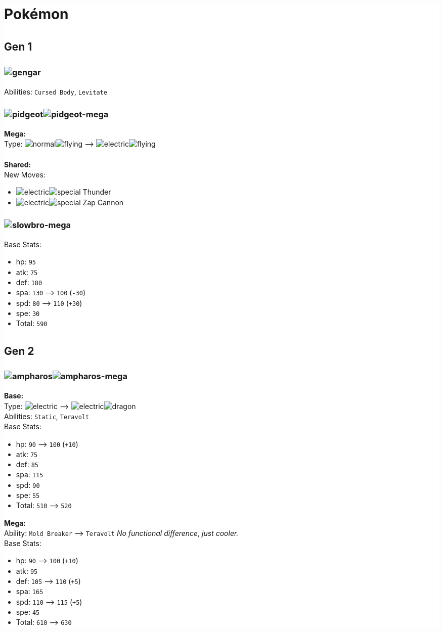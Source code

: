 # Pokémon
## Gen 1
### ![gengar]
Abilities: `Cursed Body`, `Levitate`

### ![pidgeot]![pidgeot-mega]
**Mega:**<BR>
Type: ![normal]![flying] --> ![electric]![flying]<BR>
<BR>
**Shared:**<BR>
New Moves: <BR>
- ![electric]![special] Thunder
- ![electric]![special] Zap Cannon

### ![slowbro-mega]
Base Stats:
- hp: `95`
- atk: `75`
- def: `180`
- spa: `130` --> `100` (`-30`)
- spd: `80` --> `110` (`+30`)
- spe: `30`
- Total: `590`

## Gen 2
### ![ampharos]![ampharos-mega]
**Base:** <BR>
Type: ![electric] --> ![electric]![dragon]<BR>
Abilities: `Static`, `Teravolt` <BR>
Base Stats:
- hp: `90` --> `100` (`+10`)
- atk: `75`
- def: `85`
- spa: `115`
- spd: `90`
- spe: `55`
- Total: `510` --> `520`

**Mega:** <BR>
Ability: `Mold Breaker` --> `Teravolt` *No functional difference, just cooler.*<BR>
Base Stats:
- hp: `90` --> `100` (`+10`)
- atk: `95`
- def: `105` --> `110` (`+5`)
- spa: `165`
- spd: `110` --> `115` (`+5`)
- spe: `45`
- Total: `610` --> `630` <BR>


[status]: https://play.pokemonshowdown.com/sprites/categories/Status.png
[physical]: https://play.pokemonshowdown.com/sprites/categories/Physical.png
[special]: https://play.pokemonshowdown.com/sprites/categories/Special.png
[normal]: https://play.pokemonshowdown.com/sprites/types/Normal.png
[fire]: https://play.pokemonshowdown.com/sprites/types/Fire.png
[water]: https://play.pokemonshowdown.com/sprites/types/Water.png
[electric]: https://play.pokemonshowdown.com/sprites/types/Electric.png
[grass]: https://play.pokemonshowdown.com/sprites/types/Grass.png
[ice]: https://play.pokemonshowdown.com/sprites/types/Ice.png
[fighting]: https://play.pokemonshowdown.com/sprites/types/Fighting.png
[poison]: https://play.pokemonshowdown.com/sprites/types/Poison.png
[ground]: https://play.pokemonshowdown.com/sprites/types/Ground.png
[flying]: https://play.pokemonshowdown.com/sprites/types/Flying.png
[psychic]: https://play.pokemonshowdown.com/sprites/types/Psychic.png
[bug]: https://play.pokemonshowdown.com/sprites/types/Bug.png
[rock]: https://play.pokemonshowdown.com/sprites/types/Rock.png
[ghost]: https://play.pokemonshowdown.com/sprites/types/Ghost.png
[dragon]: https://play.pokemonshowdown.com/sprites/types/Dragon.png
[dark]: https://play.pokemonshowdown.com/sprites/types/Dark.png
[steel]: https://play.pokemonshowdown.com/sprites/types/Steel.png
[fairy]: https://play.pokemonshowdown.com/sprites/types/Fairy.png
[sec-item]: .
[watergem]: https://play.pokemonshowdown.com/sprites/itemicons/water-gem.png
[firegem]: https://play.pokemonshowdown.com/sprites/itemicons/fire-gem.png
[grassgem]: https://play.pokemonshowdown.com/sprites/itemicons/grass-gem.png
[sec-gen1]: .
[gengar]: https://play.pokemonshowdown.com/sprites/gen5ani/gengar.gif
[charizard-mega-x]: https://play.pokemonshowdown.com/sprites/gen5ani/charizard-megax.gif
[starmie]: https://play.pokemonshowdown.com/sprites/gen5ani/starmie.gif
[cloyster]: https://play.pokemonshowdown.com/sprites/gen5ani/cloyster.gif
[pidgeot]: https://play.pokemonshowdown.com/sprites/gen5ani/pidgeot.gif
[slowbro-mega]: https://play.pokemonshowdown.com/sprites/gen5/slowbro-mega.png
[pidgeot-mega]: https://play.pokemonshowdown.com/sprites/gen5/pidgeot-mega.png
[sec-gen2]: .
[celebi]: https://play.pokemonshowdown.com/sprites/gen5ani/celebi.gif
[typhlosion]: https://play.pokemonshowdown.com/sprites/gen5ani/typhlosion.gif
[typhlosion-hisui]: https://play.pokemonshowdown.com/sprites/gen5/typhlosion-hisui.png
[steelix-mega]: https://play.pokemonshowdown.com/sprites/gen5ani/steelix-mega.gif
[steelix]: https://play.pokemonshowdown.com/sprites/gen5ani/steelix.gif
[ampharos]: https://play.pokemonshowdown.com/sprites/gen5ani/ampharos.gif
[ampharos-mega]: https://play.pokemonshowdown.com/sprites/gen5ani/ampharos-mega.gif
[suicune]: https://play.pokemonshowdown.com/sprites/gen5ani/suicune.gif
[raikou]: https://play.pokemonshowdown.com/sprites/gen5ani/raikou.gif
[houndoom-mega]: https://play.pokemonshowdown.com/sprites/gen5/houndoom-mega.png
[houndoom]: https://play.pokemonshowdown.com/sprites/gen5ani/houndoom.gif
[sec-gen3]: .
[salamence]: https://play.pokemonshowdown.com/sprites/gen5ani/salamence.gif
[flygon]: https://play.pokemonshowdown.com/sprites/gen5ani/flygon.gif
[camerupt]: https://play.pokemonshowdown.com/sprites/gen5ani/camerupt.gif
[sharpedo]: https://play.pokemonshowdown.com/sprites/gen5ani/sharpedo.gif
[sharpedo-mega]: https://play.pokemonshowdown.com/sprites/gen5/sharpedo-mega.png
[banette]: https://play.pokemonshowdown.com/sprites/gen5ani/banette.gif
[camerupt-mega]: https://play.pokemonshowdown.com/sprites/gen5/camerupt-mega.png
[metagross]: https://play.pokemonshowdown.com/sprites/gen5ani/metagross.gif
[crawdaunt]: https://play.pokemonshowdown.com/sprites/gen5ani/crawdaunt.gif
[breloom]: https://play.pokemonshowdown.com/sprites/gen5ani/breloom.gif
[aggron]: https://play.pokemonshowdown.com/sprites/gen5ani/aggron.gif
[aggron-mega]: https://play.pokemonshowdown.com/sprites/gen5/aggron-mega.png
[absol-mega]: https://play.pokemonshowdown.com/sprites/gen5ani/absol-mega.gif
[absol]: https://play.pokemonshowdown.com/sprites/gen5ani/absol.gif
[sceptile]: https://play.pokemonshowdown.com/sprites/gen5ani/sceptile.gif
[sceptile-mega]: https://play.pokemonshowdown.com/sprites/gen5/sceptile-mega.png
[manectric]: https://play.pokemonshowdown.com/sprites/gen5ani/manectric.gif
[manectric-mega]: https://play.pokemonshowdown.com/sprites/gen5ani/manectric-mega.gif
[deoxys]: https://play.pokemonshowdown.com/sprites/gen5ani/deoxys.gif
[deoxys-defense]: https://play.pokemonshowdown.com/sprites/gen5ani/deoxys-defense.gif
[banette-mega]: https://play.pokemonshowdown.com/sprites/gen5ani/banette-mega.gif
[sharpedo-mega]: https://play.pokemonshowdown.com/sprites/gen5ani/sharpedo-mega.gif
[altaria]: https://play.pokemonshowdown.com/sprites/gen5ani/altaria.gif
[altaria-mega]: https://play.pokemonshowdown.com/sprites/gen5/altaria-mega.png
[sec-gen4]: .
[darkrai]: https://play.pokemonshowdown.com/sprites/gen5ani/darkrai.gif
[garchomp]: https://play.pokemonshowdown.com/sprites/gen5ani/garchomp.gif
[garchomp-mega]: https://play.pokemonshowdown.com/sprites/gen5ani/garchomp-mega.gif
[glaceon]: https://play.pokemonshowdown.com/sprites/gen5ani/glaceon.gif
[rotom-frost]: https://play.pokemonshowdown.com/sprites/gen5ani/rotom-frost.gif
[palkia]: https://play.pokemonshowdown.com/sprites/gen5ani/palkia.gif
[dialga]: https://play.pokemonshowdown.com/sprites/gen5ani/dialga.gif
[palkia-origin]: https://play.pokemonshowdown.com/sprites/gen5/palkia-origin.png
[dialga-origin]: https://play.pokemonshowdown.com/sprites/gen5ani/dialga-origin.gif
[shaymin]: https://play.pokemonshowdown.com/sprites/gen5ani/shaymin.gif
[giratina]: https://play.pokemonshowdown.com/sprites/gen5ani/giratina.gif
[giratina-origin]: https://play.pokemonshowdown.com/sprites/gen5ani/giratina-origin.gif
[rotom]: https://play.pokemonshowdown.com/sprites/gen5ani/rotom.gif
[rotom-wash]: https://play.pokemonshowdown.com/sprites/gen5ani/rotom-wash.gif
[rotom-mow]: https://play.pokemonshowdown.com/sprites/gen5ani/rotom-mow.gif
[rotom-heat]: https://play.pokemonshowdown.com/sprites/gen5ani/rotom-heat.gif
[rotom-fan]: https://play.pokemonshowdown.com/sprites/gen5ani/rotom-fan.gif
[regigigas]: https://play.pokemonshowdown.com/sprites/gen5ani/regigigas.gif
[toxicroak]: https://play.pokemonshowdown.com/sprites/gen5ani/toxicroak.gif
[empoleon]: https://play.pokemonshowdown.com/sprites/gen5ani/empoleon.gif
[hippowdon]: https://play.pokemonshowdown.com/sprites/gen5ani/hippowdon.gif
[sec-gen5]: .
[haxorus]: https://play.pokemonshowdown.com/sprites/gen5ani-shiny/haxorus.gif
[kyurem]: https://play.pokemonshowdown.com/sprites/gen5ani/kyurem.gif
[kyurem-black]: https://play.pokemonshowdown.com/sprites/gen5ani/kyurem-black.gif
[kyurem-white]: https://play.pokemonshowdown.com/sprites/gen5ani/kyurem-white.gif
[conkeldurr]: https://play.pokemonshowdown.com/sprites/gen5ani/conkeldurr.gif
[emboar]: https://play.pokemonshowdown.com/sprites/gen5ani/emboar.gif
[serperior]: https://play.pokemonshowdown.com/sprites/gen5ani/serperior.gif
[samurott]: https://play.pokemonshowdown.com/sprites/gen5ani/samurott.gif
[samurott-hisui]: https://play.pokemonshowdown.com/sprites/gen5ani/samurott-hisui.gif
[chandelure]: https://play.pokemonshowdown.com/sprites/gen5ani/chandelure.gif
[excadrill]: https://play.pokemonshowdown.com/sprites/gen5ani/excadrill.gif
[krookodile]: https://play.pokemonshowdown.com/sprites/gen5ani/krookodile.gif
[scolipede]: https://play.pokemonshowdown.com/sprites/gen5ani/scolipede.gif
[durant]: https://play.pokemonshowdown.com/sprites/gen5ani/durant.gif
[gigalith]: https://play.pokemonshowdown.com/sprites/gen5ani/gigalith.gif
[terrakion]: https://play.pokemonshowdown.com/sprites/gen5ani/terrakion.gif
[virizion]: https://play.pokemonshowdown.com/sprites/gen5ani/virizion.gif
[coballion]: https://play.pokemonshowdown.com/sprites/gen5ani/coballion.gif
[zoroark]: https://play.pokemonshowdown.com/sprites/gen5ani/zoroark.gif
[zoroark-hisui]: https://play.pokemonshowdown.com/sprites/gen5ani/zoroark-hisui.gif
[swanna]: https://play.pokemonshowdown.com/sprites/gen5ani/swanna.gif
[excavalier]: https://play.pokemonshowdown.com/sprites/gen5ani/excavalier.gif
[reuniclus]: https://play.pokemonshowdown.com/sprites/gen5ani/reuniclus.gif
[cofagrigus]: https://play.pokemonshowdown.com/sprites/gen5ani/cofagrigus.gif
[audino]: https://play.pokemonshowdown.com/sprites/gen5ani/audino.gif
[audino-mega]: https://play.pokemonshowdown.com/sprites/gen5/audino-mega.png
[beartic]: https://play.pokemonshowdown.com/sprites/gen5ani/beartic.gif
[beyeeyem]: https://play.pokemonshowdown.com/sprites/gen5ani/beyeeyem.gif
[musharna]: https://play.pokemonshowdown.com/sprites/gen5ani/musharna.gif
[darmanitan]: https://play.pokemonshowdown.com/sprites/gen5ani/darmanitan.gif
[sec-gen6]: .
[zygarde-50%]: https://play.pokemonshowdown.com/sprites/gen5ani/zygarde.gif
[diancie-mega]: https://play.pokemonshowdown.com/sprites/gen5/diancie-mega.png
[sec-gen7]: .
[nihilego]: https://play.pokemonshowdown.com/sprites/gen5ani/nihilego.gif
[necrozma]: https://play.pokemonshowdown.com/sprites/gen5ani/necrozma.gif
[golisopod]: https://play.pokemonshowdown.com/sprites/gen5/golisopod.png
[mimikyu]: https://play.pokemonshowdown.com/sprites/gen5ani/mimikyu.gif
[sec-gen8]: .
[dragapult]: https://play.pokemonshowdown.com/sprites/gen5ani/dragapult.gif
[dracozolt]: https://play.pokemonshowdown.com/sprites/gen5ani/dracozolt.gif
[copperajah]: https://play.pokemonshowdown.com/sprites/gen5/copperajah.png
[sec-gen9]: .
[glimmora]: https://play.pokemonshowdown.com/sprites/gen5/glimmora.png
[sandyshocks]: https://play.pokemonshowdown.com/sprites/gen5/sandyshocks.png
[ceruledge]: https://play.pokemonshowdown.com/sprites/gen5/ceruledge.png
[ironvaliant]: https://play.pokemonshowdown.com/sprites/gen5ani/ironvaliant.gif